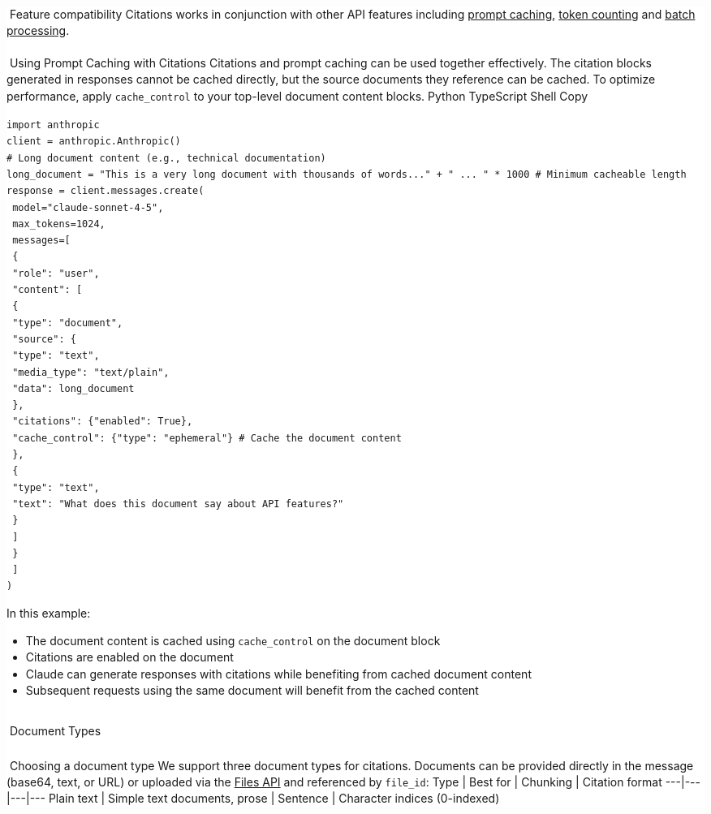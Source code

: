 ### 
[​](#feature-compatibility)
Feature compatibility
Citations works in conjunction with other API features including [prompt caching](/en/docs/build-with-claude/prompt-caching), [token counting](/en/docs/build-with-claude/token-counting) and [batch processing](/en/docs/build-with-claude/batch-processing).
#### 
[​](#using-prompt-caching-with-citations)
Using Prompt Caching with Citations
Citations and prompt caching can be used together effectively. The citation blocks generated in responses cannot be cached directly, but the source documents they reference can be cached. To optimize performance, apply `cache_control` to your top-level document content blocks.
Python
TypeScript
Shell
Copy
```
import anthropic
client = anthropic.Anthropic()
# Long document content (e.g., technical documentation)
long_document = "This is a very long document with thousands of words..." + " ... " * 1000 # Minimum cacheable length
response = client.messages.create(
 model="claude-sonnet-4-5",
 max_tokens=1024,
 messages=[
 {
 "role": "user",
 "content": [
 {
 "type": "document",
 "source": {
 "type": "text",
 "media_type": "text/plain",
 "data": long_document
 },
 "citations": {"enabled": True},
 "cache_control": {"type": "ephemeral"} # Cache the document content
 },
 {
 "type": "text",
 "text": "What does this document say about API features?"
 }
 ]
 }
 ]
)
```
In this example:
 * The document content is cached using `cache_control` on the document block
 * Citations are enabled on the document
 * Claude can generate responses with citations while benefiting from cached document content
 * Subsequent requests using the same document will benefit from the cached content
## 
[​](#document-types)
Document Types
### 
[​](#choosing-a-document-type)
Choosing a document type
We support three document types for citations. Documents can be provided directly in the message (base64, text, or URL) or uploaded via the [Files API](/en/docs/build-with-claude/files) and referenced by `file_id`: Type | Best for | Chunking | Citation format 
---|---|---|--- 
Plain text | Simple text documents, prose | Sentence | Character indices (0-indexed) 